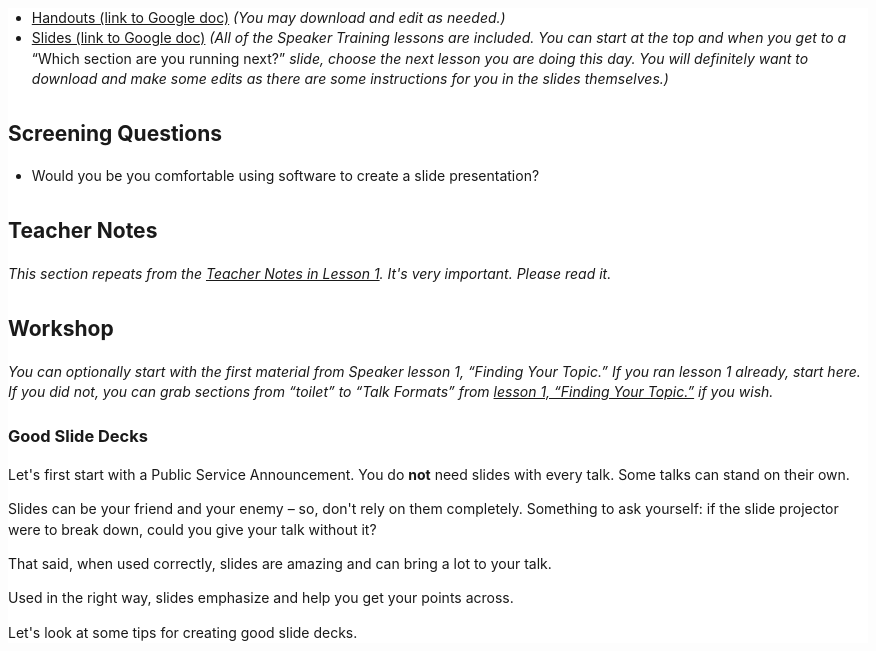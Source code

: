 *   [Handouts (link to Google doc)](https://drive.google.com/open?id=1KwOgQiO9yWcfmzNhmIz_cdL9PG_yDxPj) _(You may download and edit as needed.)_
*   [Slides (link to Google doc)](https://drive.google.com/open?id=1I-BlIHsvP_zJgc6AAIOBt0xUgtUUI7Q3X_VnUSNoxH4) _(All of the Speaker Training lessons are included. You can start at the top and when you get to a_ “Which section are you running next?” _slide, choose the next lesson you are doing this day. You will definitely want to download and make some edits as there are some instructions for you in the slides themselves.)_

## Screening Questions

*   Would you be you comfortable using software to create a slide presentation?

## Teacher Notes

_This section repeats from the [Teacher Notes in Lesson 1](https://make.wordpress.org/training/handbook/speaker-training/finding-a-topic-for-a-wordpress-talk/#teacher-notes). It's very important. Please read it._

## Workshop

_You can optionally start with the first material from Speaker lesson 1, “Finding Your Topic.” If you ran lesson 1 already, start here. If you did not, you can grab sections from “toilet” to “Talk Formats” from [lesson 1, “Finding Your Topic.”](https://make.wordpress.org/training/handbook/speaker-training/finding-a-topic-for-a-wordpress-talk/#workshop) if you wish._

### Good Slide Decks

Let's first start with a Public Service Announcement. You do **not** need slides with every talk. Some talks can stand on their own. 

Slides can be your friend and your enemy – so, don't rely on them completely. Something to ask yourself: if the slide projector were to break down, could you give your talk without it? 

That said, when used correctly, slides are amazing and can bring a lot to your talk. 

Used in the right way, slides emphasize and help you get your points across. 

Let's look at some tips for creating good slide decks. 
